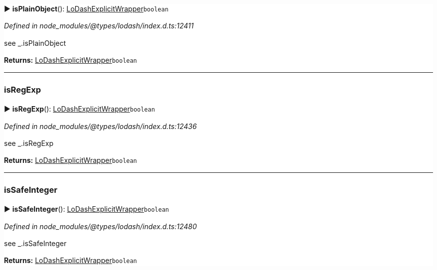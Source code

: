 ► **isPlainObject**(): [LoDashExplicitWrapper](_node_modules__types_lodash_index_d_._.lodashexplicitwrapper.md)`boolean`



*Defined in node_modules/@types/lodash/index.d.ts:12411*



see _.isPlainObject




**Returns:** [LoDashExplicitWrapper](_node_modules__types_lodash_index_d_._.lodashexplicitwrapper.md)`boolean`





___

<a id="isregexp"></a>

###  isRegExp

► **isRegExp**(): [LoDashExplicitWrapper](_node_modules__types_lodash_index_d_._.lodashexplicitwrapper.md)`boolean`



*Defined in node_modules/@types/lodash/index.d.ts:12436*



see _.isRegExp




**Returns:** [LoDashExplicitWrapper](_node_modules__types_lodash_index_d_._.lodashexplicitwrapper.md)`boolean`





___

<a id="issafeinteger"></a>

###  isSafeInteger

► **isSafeInteger**(): [LoDashExplicitWrapper](_node_modules__types_lodash_index_d_._.lodashexplicitwrapper.md)`boolean`



*Defined in node_modules/@types/lodash/index.d.ts:12480*



see _.isSafeInteger




**Returns:** [LoDashExplicitWrapper](_node_modules__types_lodash_index_d_._.lodashexplicitwrapper.md)`boolean`
